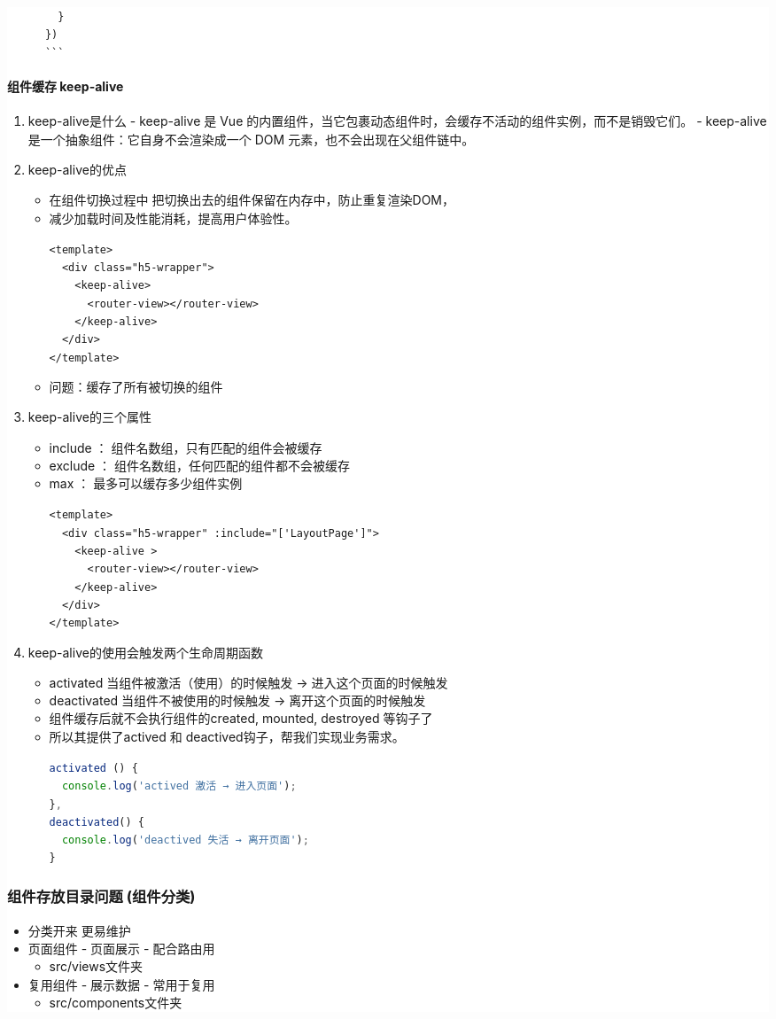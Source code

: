             }
          })
          ```

  #### 组件缓存 keep-alive
  1. keep-alive是什么
    - keep-alive 是 Vue 的内置组件，当它包裹动态组件时，会缓存不活动的组件实例，而不是销毁它们。
    - keep-alive 是一个抽象组件：它自身不会渲染成一个 DOM 元素，也不会出现在父组件链中。
  2. keep-alive的优点
     - 在组件切换过程中 把切换出去的组件保留在内存中，防止重复渲染DOM，
     - 减少加载时间及性能消耗，提高用户体验性。
        ```vue
        <template>
          <div class="h5-wrapper">
            <keep-alive>
              <router-view></router-view>
            </keep-alive>
          </div>
        </template>
        ```
     - 问题：缓存了所有被切换的组件
  
  3. keep-alive的三个属性
     - include ： 组件名数组，只有匹配的组件会被缓存
     - exclude ： 组件名数组，任何匹配的组件都不会被缓存
     - max ： 最多可以缓存多少组件实例
        ```vue
        <template>
          <div class="h5-wrapper" :include="['LayoutPage']">
            <keep-alive >
              <router-view></router-view>
            </keep-alive>
          </div>
        </template>
        ```
  4. keep-alive的使用会触发两个生命周期函数
     - activated 当组件被激活（使用）的时候触发 → 进入这个页面的时候触发
     - deactivated 当组件不被使用的时候触发 → 离开这个页面的时候触发
     - 组件缓存后就不会执行组件的created, mounted, destroyed 等钩子了
     - 所以其提供了actived 和 deactived钩子，帮我们实现业务需求。
        ```js
        activated () {
          console.log('actived 激活 → 进入页面');
        },
        deactivated() {
          console.log('deactived 失活 → 离开页面');
        }
        ```

### 组件存放目录问题 (组件分类)
  - 分类开来 更易维护
  - 页面组件 - 页面展示 - 配合路由用
    - src/views文件夹
  - 复用组件 - 展示数据 - 常用于复用
    - src/components文件夹
